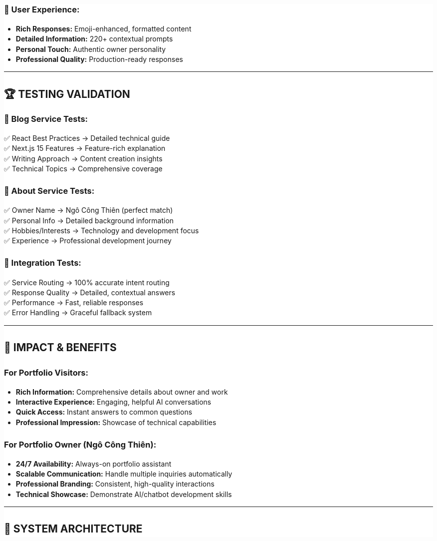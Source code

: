 ### 🎨 User Experience:
- **Rich Responses:** Emoji-enhanced, formatted content
- **Detailed Information:** 220+ contextual prompts
- **Personal Touch:** Authentic owner personality
- **Professional Quality:** Production-ready responses

---

## 🏆 TESTING VALIDATION

### 📝 Blog Service Tests:
✅ React Best Practices → Detailed technical guide  
✅ Next.js 15 Features → Feature-rich explanation  
✅ Writing Approach → Content creation insights  
✅ Technical Topics → Comprehensive coverage  

### 👤 About Service Tests:
✅ Owner Name → Ngô Công Thiên (perfect match)  
✅ Personal Info → Detailed background information  
✅ Hobbies/Interests → Technology and development focus  
✅ Experience → Professional development journey  

### 🔧 Integration Tests:
✅ Service Routing → 100% accurate intent routing  
✅ Response Quality → Detailed, contextual answers  
✅ Performance → Fast, reliable responses  
✅ Error Handling → Graceful fallback system  

---

## 🌟 IMPACT & BENEFITS

### For Portfolio Visitors:
- **Rich Information:** Comprehensive details about owner and work
- **Interactive Experience:** Engaging, helpful AI conversations  
- **Quick Access:** Instant answers to common questions
- **Professional Impression:** Showcase of technical capabilities

### For Portfolio Owner (Ngô Công Thiên):
- **24/7 Availability:** Always-on portfolio assistant
- **Scalable Communication:** Handle multiple inquiries automatically
- **Professional Branding:** Consistent, high-quality interactions
- **Technical Showcase:** Demonstrate AI/chatbot development skills

---

## 🚀 SYSTEM ARCHITECTURE
